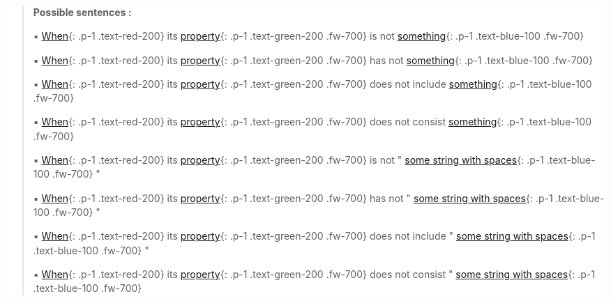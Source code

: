 > __Possible sentences :__
>
> ▪
[When](#){: .p-1 .text-red-200}
its
[property](#){: .p-1 .text-green-200 .fw-700}
is not
[something](#){: .p-1 .text-blue-100 .fw-700}
>
> ▪
[When](#){: .p-1 .text-red-200}
its
[property](#){: .p-1 .text-green-200 .fw-700}
has not
[something](#){: .p-1 .text-blue-100 .fw-700}
>
> ▪
[When](#){: .p-1 .text-red-200}
its
[property](#){: .p-1 .text-green-200 .fw-700}
does not include
[something](#){: .p-1 .text-blue-100 .fw-700}
>
> ▪
[When](#){: .p-1 .text-red-200}
its
[property](#){: .p-1 .text-green-200 .fw-700}
does not consist
[something](#){: .p-1 .text-blue-100 .fw-700}
>
> ▪
[When](#){: .p-1 .text-red-200}
its
[property](#){: .p-1 .text-green-200 .fw-700}
is not
"
[some string with spaces](#){: .p-1 .text-blue-100 .fw-700}
"
>
> ▪
[When](#){: .p-1 .text-red-200}
its
[property](#){: .p-1 .text-green-200 .fw-700}
has not
"
[some string with spaces](#){: .p-1 .text-blue-100 .fw-700}
"
>
> ▪
[When](#){: .p-1 .text-red-200}
its
[property](#){: .p-1 .text-green-200 .fw-700}
does not include
"
[some string with spaces](#){: .p-1 .text-blue-100 .fw-700}
"
>
> ▪
[When](#){: .p-1 .text-red-200}
its
[property](#){: .p-1 .text-green-200 .fw-700}
does not consist
"
[some string with spaces](#){: .p-1 .text-blue-100 .fw-700}